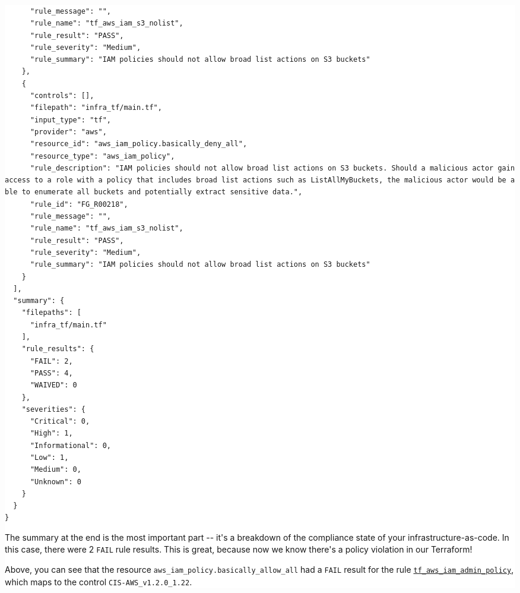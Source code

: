 ```
      "rule_message": "",
      "rule_name": "tf_aws_iam_s3_nolist",
      "rule_result": "PASS",
      "rule_severity": "Medium",
      "rule_summary": "IAM policies should not allow broad list actions on S3 buckets"
    },
    {
      "controls": [],
      "filepath": "infra_tf/main.tf",
      "input_type": "tf",
      "provider": "aws",
      "resource_id": "aws_iam_policy.basically_deny_all",
      "resource_type": "aws_iam_policy",
      "rule_description": "IAM policies should not allow broad list actions on S3 buckets. Should a malicious actor gain access to a role with a policy that includes broad list actions such as ListAllMyBuckets, the malicious actor would be able to enumerate all buckets and potentially extract sensitive data.",
      "rule_id": "FG_R00218",
      "rule_message": "",
      "rule_name": "tf_aws_iam_s3_nolist",
      "rule_result": "PASS",
      "rule_severity": "Medium",
      "rule_summary": "IAM policies should not allow broad list actions on S3 buckets"
    }
  ],
  "summary": {
    "filepaths": [
      "infra_tf/main.tf"
    ],
    "rule_results": {
      "FAIL": 2,
      "PASS": 4,
      "WAIVED": 0
    },
    "severities": {
      "Critical": 0,
      "High": 1,
      "Informational": 0,
      "Low": 1,
      "Medium": 0,
      "Unknown": 0
    }
  }
}
```

The summary at the end is the most important part -- it's a breakdown of the compliance state of your infrastructure-as-code. In this case, there were 2 `FAIL` rule results. This is great, because now we know there's a policy violation in our Terraform!

Above, you can see that the resource `aws_iam_policy.basically_allow_all` had a `FAIL` result for the rule [`tf_aws_iam_admin_policy`](https://github.com/fugue/regula/blob/master/rego/rules/tf/aws/iam/admin_policy.rego), which maps to the control `CIS-AWS_v1.2.0_1.22`.
